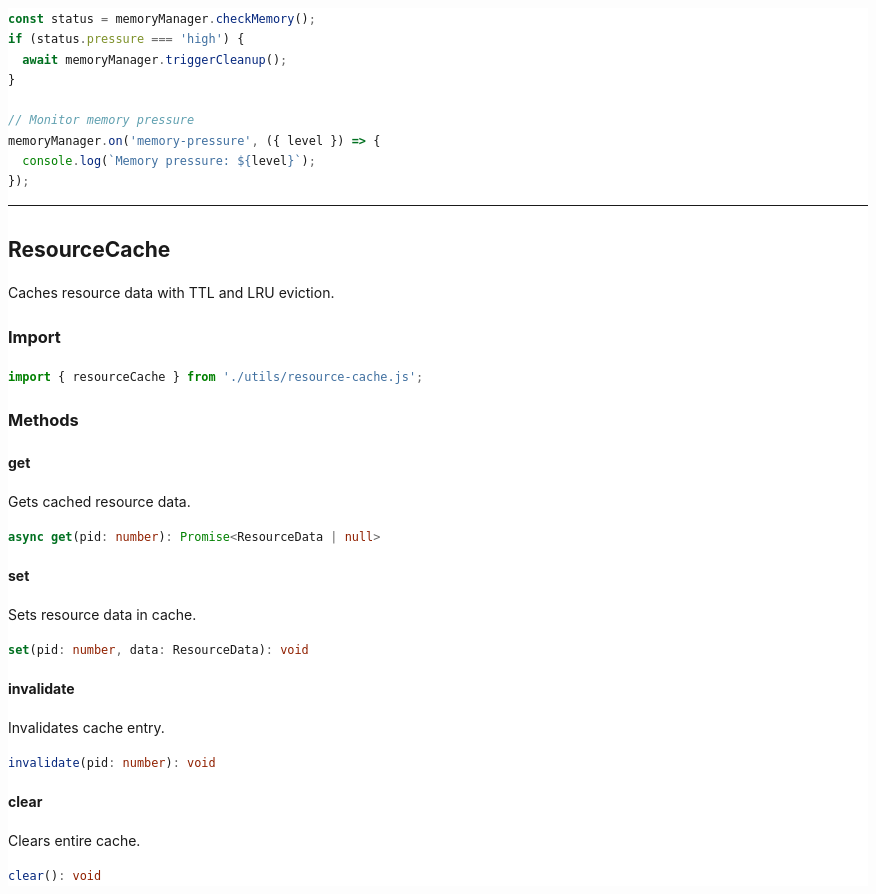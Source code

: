 ```typescript
const status = memoryManager.checkMemory();
if (status.pressure === 'high') {
  await memoryManager.triggerCleanup();
}

// Monitor memory pressure
memoryManager.on('memory-pressure', ({ level }) => {
  console.log(`Memory pressure: ${level}`);
});
```

---

## ResourceCache

Caches resource data with TTL and LRU eviction.

### Import

```typescript
import { resourceCache } from './utils/resource-cache.js';
```

### Methods

#### get

Gets cached resource data.

```typescript
async get(pid: number): Promise<ResourceData | null>
```

#### set

Sets resource data in cache.

```typescript
set(pid: number, data: ResourceData): void
```

#### invalidate

Invalidates cache entry.

```typescript
invalidate(pid: number): void
```

#### clear

Clears entire cache.

```typescript
clear(): void
```
